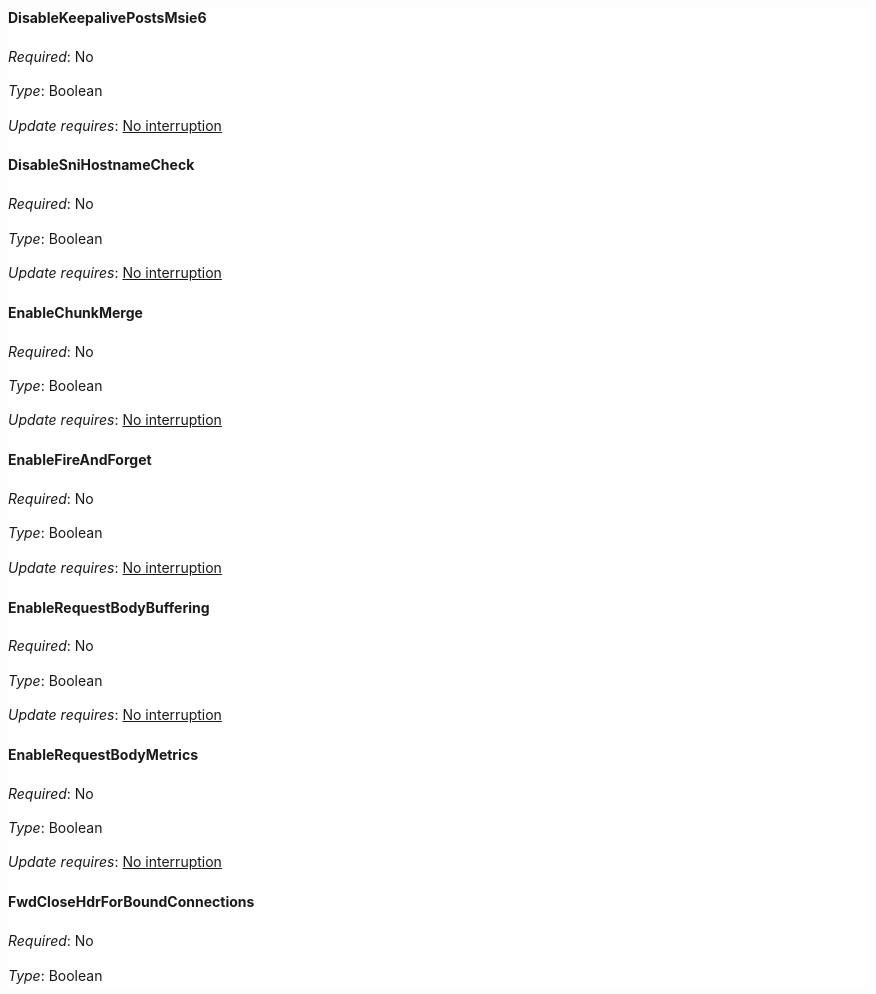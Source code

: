 #### DisableKeepalivePostsMsie6

_Required_: No

_Type_: Boolean

_Update requires_: [No interruption](https://docs.aws.amazon.com/AWSCloudFormation/latest/UserGuide/using-cfn-updating-stacks-update-behaviors.html#update-no-interrupt)

#### DisableSniHostnameCheck

_Required_: No

_Type_: Boolean

_Update requires_: [No interruption](https://docs.aws.amazon.com/AWSCloudFormation/latest/UserGuide/using-cfn-updating-stacks-update-behaviors.html#update-no-interrupt)

#### EnableChunkMerge

_Required_: No

_Type_: Boolean

_Update requires_: [No interruption](https://docs.aws.amazon.com/AWSCloudFormation/latest/UserGuide/using-cfn-updating-stacks-update-behaviors.html#update-no-interrupt)

#### EnableFireAndForget

_Required_: No

_Type_: Boolean

_Update requires_: [No interruption](https://docs.aws.amazon.com/AWSCloudFormation/latest/UserGuide/using-cfn-updating-stacks-update-behaviors.html#update-no-interrupt)

#### EnableRequestBodyBuffering

_Required_: No

_Type_: Boolean

_Update requires_: [No interruption](https://docs.aws.amazon.com/AWSCloudFormation/latest/UserGuide/using-cfn-updating-stacks-update-behaviors.html#update-no-interrupt)

#### EnableRequestBodyMetrics

_Required_: No

_Type_: Boolean

_Update requires_: [No interruption](https://docs.aws.amazon.com/AWSCloudFormation/latest/UserGuide/using-cfn-updating-stacks-update-behaviors.html#update-no-interrupt)

#### FwdCloseHdrForBoundConnections

_Required_: No

_Type_: Boolean
